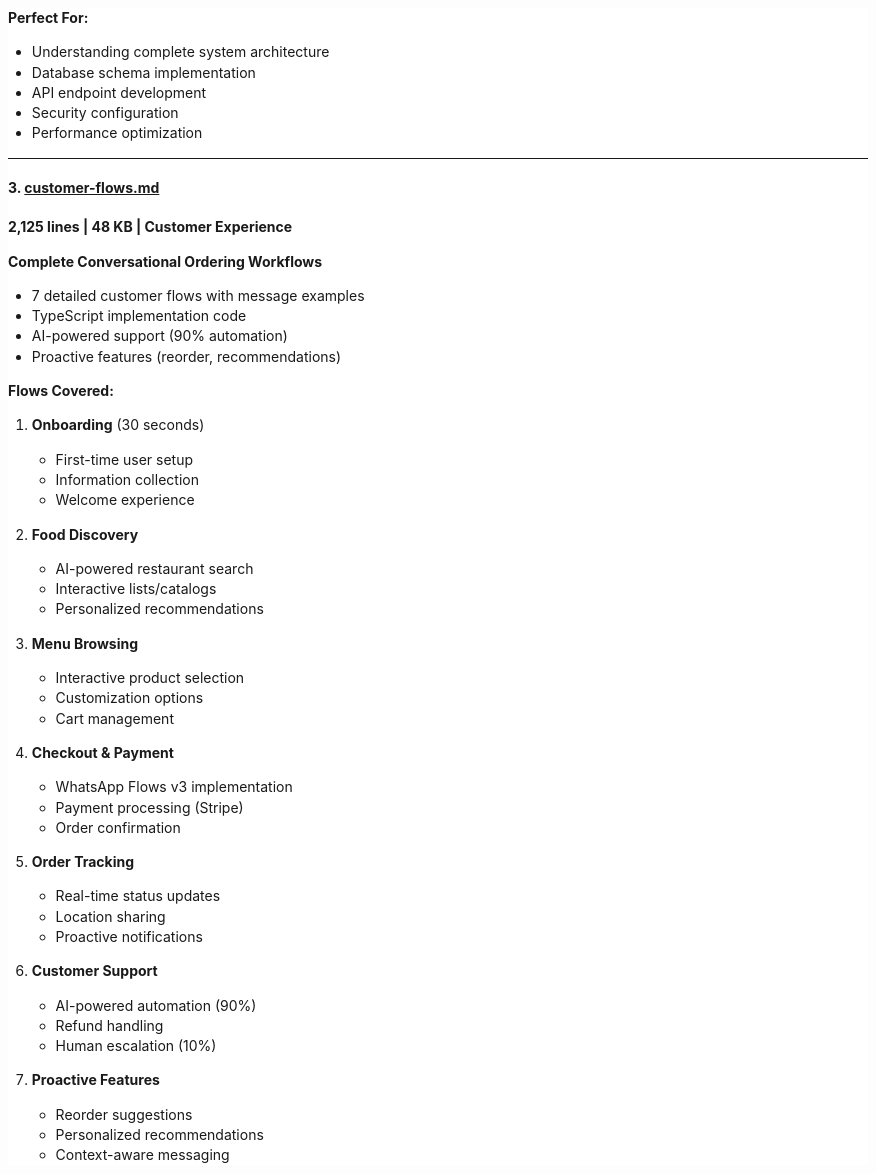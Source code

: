 **Perfect For:**
- Understanding complete system architecture
- Database schema implementation
- API endpoint development
- Security configuration
- Performance optimization

---

#### 3. [customer-flows.md](/docs/wpfoods/technical/customer-flows.md)
**2,125 lines | 48 KB | Customer Experience**

**Complete Conversational Ordering Workflows**
- 7 detailed customer flows with message examples
- TypeScript implementation code
- AI-powered support (90% automation)
- Proactive features (reorder, recommendations)

**Flows Covered:**
1. **Onboarding** (30 seconds)
   - First-time user setup
   - Information collection
   - Welcome experience

2. **Food Discovery**
   - AI-powered restaurant search
   - Interactive lists/catalogs
   - Personalized recommendations

3. **Menu Browsing**
   - Interactive product selection
   - Customization options
   - Cart management

4. **Checkout & Payment**
   - WhatsApp Flows v3 implementation
   - Payment processing (Stripe)
   - Order confirmation

5. **Order Tracking**
   - Real-time status updates
   - Location sharing
   - Proactive notifications

6. **Customer Support**
   - AI-powered automation (90%)
   - Refund handling
   - Human escalation (10%)

7. **Proactive Features**
   - Reorder suggestions
   - Personalized recommendations
   - Context-aware messaging
